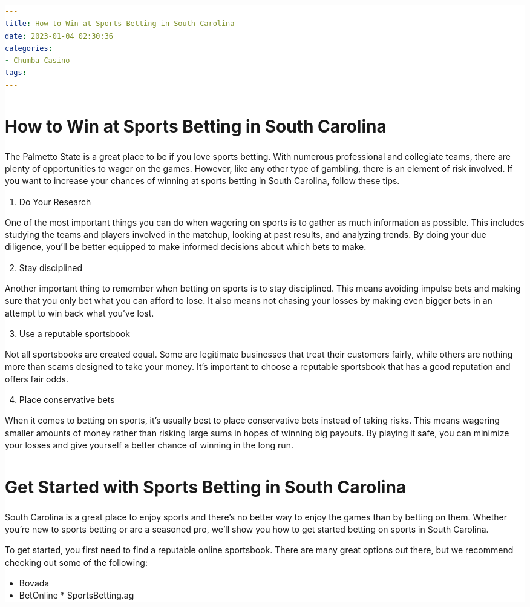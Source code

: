 ```yaml
---
title: How to Win at Sports Betting in South Carolina
date: 2023-01-04 02:30:36
categories:
- Chumba Casino
tags:
---
```



#  How to Win at Sports Betting in South Carolina

The Palmetto State is a great place to be if you love sports betting. With numerous professional and collegiate teams, there are plenty of opportunities to wager on the games. However, like any other type of gambling, there is an element of risk involved. If you want to increase your chances of winning at sports betting in South Carolina, follow these tips.

1. Do Your Research

One of the most important things you can do when wagering on sports is to gather as much information as possible. This includes studying the teams and players involved in the matchup, looking at past results, and analyzing trends. By doing your due diligence, you’ll be better equipped to make informed decisions about which bets to make.

2. Stay disciplined

Another important thing to remember when betting on sports is to stay disciplined. This means avoiding impulse bets and making sure that you only bet what you can afford to lose. It also means not chasing your losses by making even bigger bets in an attempt to win back what you’ve lost.

3. Use a reputable sportsbook

Not all sportsbooks are created equal. Some are legitimate businesses that treat their customers fairly, while others are nothing more than scams designed to take your money. It’s important to choose a reputable sportsbook that has a good reputation and offers fair odds.

4. Place conservative bets

When it comes to betting on sports, it’s usually best to place conservative bets instead of taking risks. This means wagering smaller amounts of money rather than risking large sums in hopes of winning big payouts. By playing it safe, you can minimize your losses and give yourself a better chance of winning in the long run.

#  Get Started with Sports Betting in South Carolina

South Carolina is a great place to enjoy sports and there’s no better way to enjoy the games than by betting on them. Whether you’re new to sports betting or are a seasoned pro, we’ll show you how to get started betting on sports in South Carolina.

To get started, you first need to find a reputable online sportsbook. There are many great options out there, but we recommend checking out some of the following:

* Bovada
 * BetOnline * SportsBetting.ag
